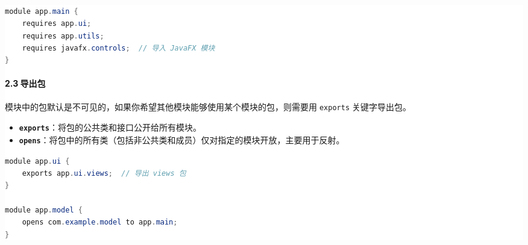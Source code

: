 ```java
module app.main {
    requires app.ui;
    requires app.utils;
    requires javafx.controls;  // 导入 JavaFX 模块
}
```

#### 2.3 导出包

模块中的包默认是不可见的，如果你希望其他模块能够使用某个模块的包，则需要用 `exports` 关键字导出包。

- **`exports`**：将包的公共类和接口公开给所有模块。
- **`opens`**：将包中的所有类（包括非公共类和成员）仅对指定的模块开放，主要用于反射。

```java
module app.ui {
    exports app.ui.views;  // 导出 views 包
}

module app.model {
    opens com.example.model to app.main;
}
```
